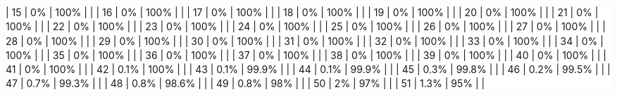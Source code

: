 | 15 | 0% | 100% |  |
| 16 | 0% | 100% |  |
| 17 | 0% | 100% |  |
| 18 | 0% | 100% |  |
| 19 | 0% | 100% |  |
| 20 | 0% | 100% |  |
| 21 | 0% | 100% |  |
| 22 | 0% | 100% |  |
| 23 | 0% | 100% |  |
| 24 | 0% | 100% |  |
| 25 | 0% | 100% |  |
| 26 | 0% | 100% |  |
| 27 | 0% | 100% |  |
| 28 | 0% | 100% |  |
| 29 | 0% | 100% |  |
| 30 | 0% | 100% |  |
| 31 | 0% | 100% |  |
| 32 | 0% | 100% |  |
| 33 | 0% | 100% |  |
| 34 | 0% | 100% |  |
| 35 | 0% | 100% |  |
| 36 | 0% | 100% |  |
| 37 | 0% | 100% |  |
| 38 | 0% | 100% |  |
| 39 | 0% | 100% |  |
| 40 | 0% | 100% |  |
| 41 | 0% | 100% |  |
| 42 | 0.1% | 100% |  |
| 43 | 0.1% | 99.9% |  |
| 44 | 0.1% | 99.9% |  |
| 45 | 0.3% | 99.8% |  |
| 46 | 0.2% | 99.5% |  |
| 47 | 0.7% | 99.3% |  |
| 48 | 0.8% | 98.6% |  |
| 49 | 0.8% | 98% |  |
| 50 | 2% | 97% |  |
| 51 | 1.3% | 95% |  |